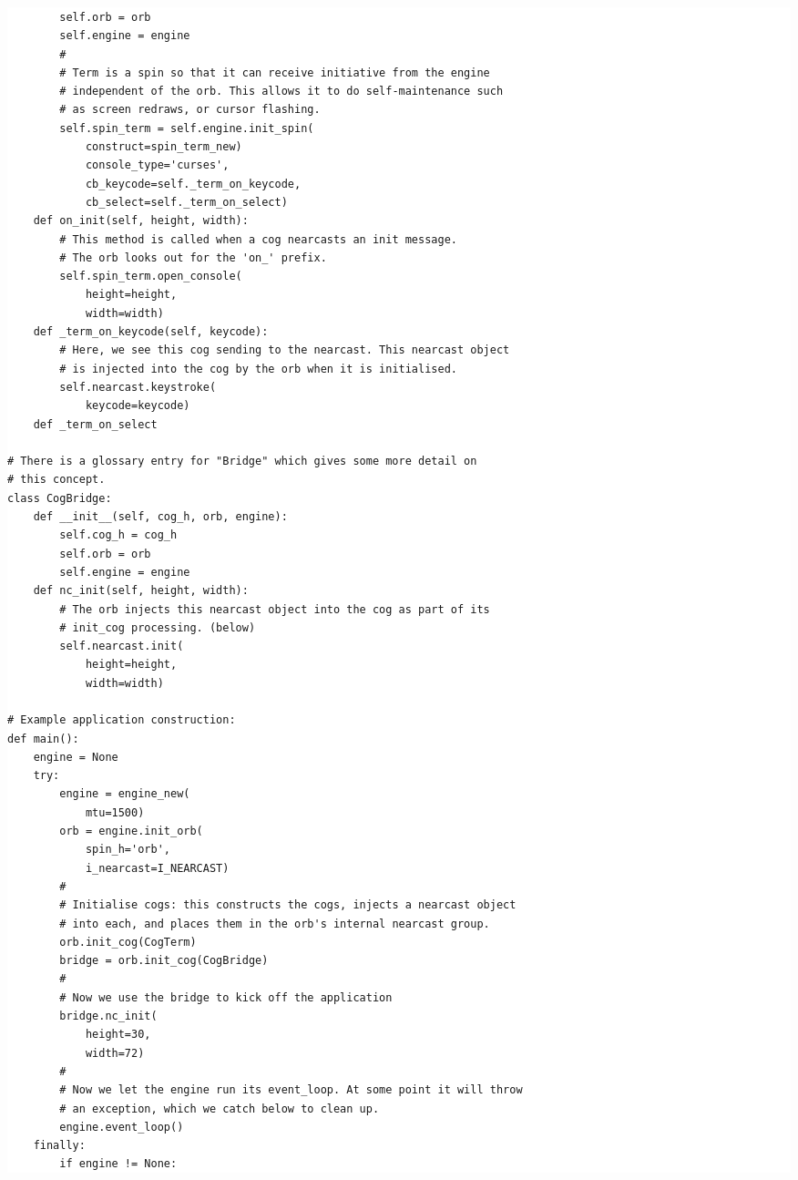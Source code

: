```
        self.orb = orb
        self.engine = engine
        #
        # Term is a spin so that it can receive initiative from the engine
        # independent of the orb. This allows it to do self-maintenance such
        # as screen redraws, or cursor flashing.
        self.spin_term = self.engine.init_spin(
            construct=spin_term_new)
            console_type='curses',
            cb_keycode=self._term_on_keycode,
            cb_select=self._term_on_select)
    def on_init(self, height, width):
        # This method is called when a cog nearcasts an init message.
        # The orb looks out for the 'on_' prefix.
        self.spin_term.open_console(
            height=height,
            width=width)
    def _term_on_keycode(self, keycode):
        # Here, we see this cog sending to the nearcast. This nearcast object
        # is injected into the cog by the orb when it is initialised.
        self.nearcast.keystroke(
            keycode=keycode)
    def _term_on_select

# There is a glossary entry for "Bridge" which gives some more detail on
# this concept.
class CogBridge:
    def __init__(self, cog_h, orb, engine):
        self.cog_h = cog_h
        self.orb = orb
        self.engine = engine
    def nc_init(self, height, width):
        # The orb injects this nearcast object into the cog as part of its
        # init_cog processing. (below)
        self.nearcast.init(
            height=height,
            width=width)

# Example application construction:
def main():
    engine = None
    try:
        engine = engine_new(
            mtu=1500)
        orb = engine.init_orb(
            spin_h='orb',
            i_nearcast=I_NEARCAST)
        #
        # Initialise cogs: this constructs the cogs, injects a nearcast object
        # into each, and places them in the orb's internal nearcast group.
        orb.init_cog(CogTerm)
        bridge = orb.init_cog(CogBridge)
        #
        # Now we use the bridge to kick off the application
        bridge.nc_init(
            height=30,
            width=72)
        #
        # Now we let the engine run its event_loop. At some point it will throw
        # an exception, which we catch below to clean up.
        engine.event_loop()
    finally:
        if engine != None:
```